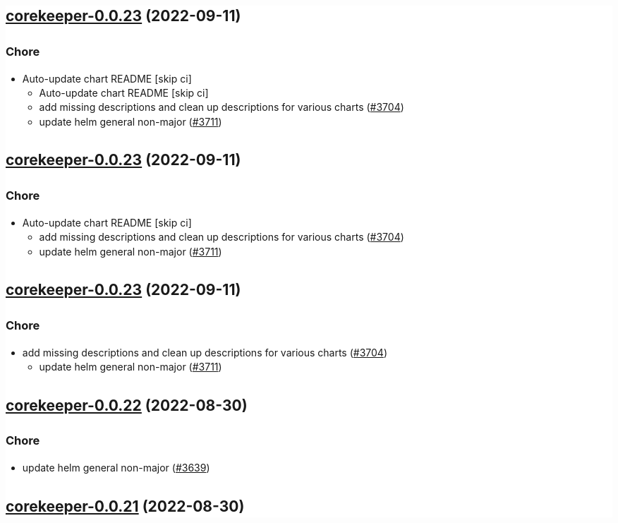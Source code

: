 


## [corekeeper-0.0.23](https://github.com/truecharts/charts/compare/corekeeper-0.0.22...corekeeper-0.0.23) (2022-09-11)

### Chore

- Auto-update chart README [skip ci]
  - Auto-update chart README [skip ci]
  - add missing descriptions and clean up descriptions for various charts ([#3704](https://github.com/truecharts/charts/issues/3704))
  - update helm general non-major ([#3711](https://github.com/truecharts/charts/issues/3711))




## [corekeeper-0.0.23](https://github.com/truecharts/charts/compare/corekeeper-0.0.22...corekeeper-0.0.23) (2022-09-11)

### Chore

- Auto-update chart README [skip ci]
  - add missing descriptions and clean up descriptions for various charts ([#3704](https://github.com/truecharts/charts/issues/3704))
  - update helm general non-major ([#3711](https://github.com/truecharts/charts/issues/3711))




## [corekeeper-0.0.23](https://github.com/truecharts/charts/compare/corekeeper-0.0.22...corekeeper-0.0.23) (2022-09-11)

### Chore

- add missing descriptions and clean up descriptions for various charts ([#3704](https://github.com/truecharts/charts/issues/3704))
  - update helm general non-major ([#3711](https://github.com/truecharts/charts/issues/3711))




## [corekeeper-0.0.22](https://github.com/truecharts/charts/compare/corekeeper-0.0.21...corekeeper-0.0.22) (2022-08-30)

### Chore

- update helm general non-major ([#3639](https://github.com/truecharts/charts/issues/3639))




## [corekeeper-0.0.21](https://github.com/truecharts/charts/compare/corekeeper-0.0.20...corekeeper-0.0.21) (2022-08-30)

